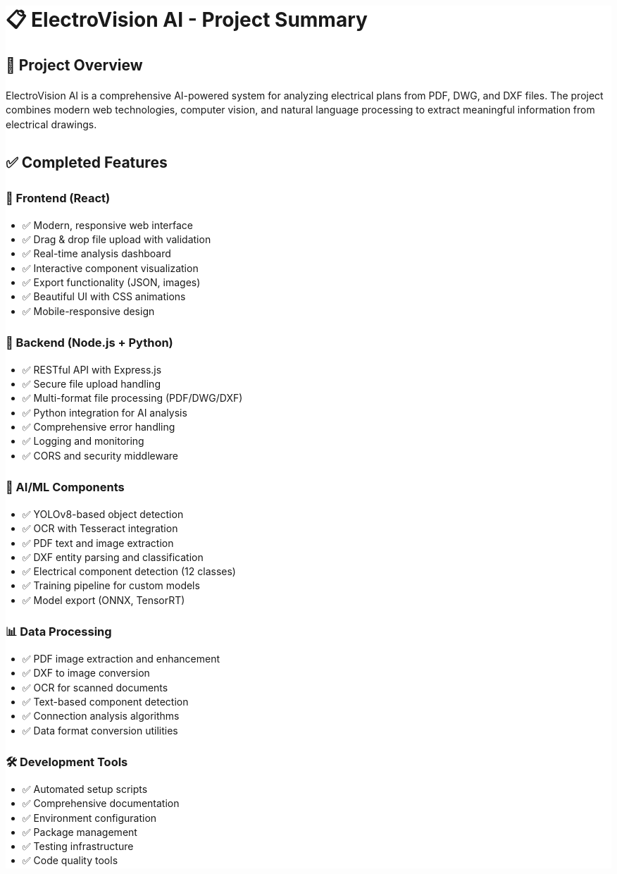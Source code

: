 # 📋 ElectroVision AI - Project Summary

## 🎯 Project Overview

ElectroVision AI is a comprehensive AI-powered system for analyzing electrical plans from PDF, DWG, and DXF files. The project combines modern web technologies, computer vision, and natural language processing to extract meaningful information from electrical drawings.

## ✅ Completed Features

### 🎨 Frontend (React)
- ✅ Modern, responsive web interface
- ✅ Drag & drop file upload with validation
- ✅ Real-time analysis dashboard
- ✅ Interactive component visualization
- ✅ Export functionality (JSON, images)
- ✅ Beautiful UI with CSS animations
- ✅ Mobile-responsive design

### 🔧 Backend (Node.js + Python)
- ✅ RESTful API with Express.js
- ✅ Secure file upload handling
- ✅ Multi-format file processing (PDF/DWG/DXF)
- ✅ Python integration for AI analysis
- ✅ Comprehensive error handling
- ✅ Logging and monitoring
- ✅ CORS and security middleware

### 🤖 AI/ML Components
- ✅ YOLOv8-based object detection
- ✅ OCR with Tesseract integration
- ✅ PDF text and image extraction
- ✅ DXF entity parsing and classification
- ✅ Electrical component detection (12 classes)
- ✅ Training pipeline for custom models
- ✅ Model export (ONNX, TensorRT)

### 📊 Data Processing
- ✅ PDF image extraction and enhancement
- ✅ DXF to image conversion
- ✅ OCR for scanned documents
- ✅ Text-based component detection
- ✅ Connection analysis algorithms
- ✅ Data format conversion utilities

### 🛠️ Development Tools
- ✅ Automated setup scripts
- ✅ Comprehensive documentation
- ✅ Environment configuration
- ✅ Package management
- ✅ Testing infrastructure
- ✅ Code quality tools
